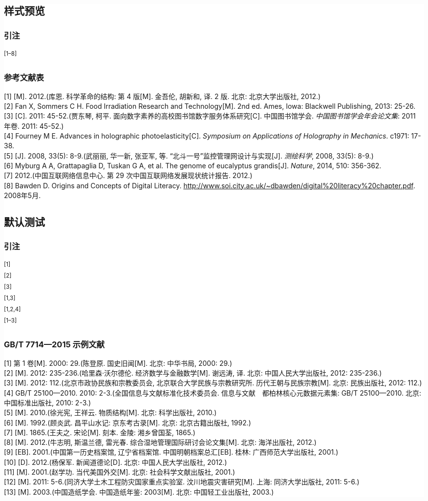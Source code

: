 





## 样式预览

### 引注

<sup>[1–8]</sup>

### 参考文献表

<div class="csl-bib-body maxoffset-0 second-field-align-false hangingindent-true">
  <div class="csl-entry">[1]	[M]. 2012.(库恩. 科学革命的结构: 第 4 版[M]. 金吾伦, 胡新和, 译. 2 版. 北京: 北京大学出版社, 2012.)</div>
  <div class="csl-entry">[2]	Fan X, Sommers C H. Food Irradiation Research and Technology[M]. 2nd ed. Ames, Iowa: Blackwell Publishing, 2013: 25-26.</div>
  <div class="csl-entry">[3]	[C]. 2011: 45-52.(贾东琴, 柯平. 面向数字素养的高校图书馆数字服务体系研究[C]. 中国图书馆学会. <i>中国图书馆学会年会论文集</i>: 2011 年卷. 2011: 45-52.)</div>
  <div class="csl-entry">[4]	Fourney M E. Advances in holographic photoelasticity[C]. <i>Symposium on Applications of Holography in Mechanics</i>. c1971: 17-38.</div>
  <div class="csl-entry">[5]	[J]. 2008, 33(5): 8-9.(武丽丽, 华一新, 张亚军, 等. “北斗一号”监控管理网设计与实现[J]. <i>测绘科学</i>, 2008, 33(5): 8-9.)</div>
  <div class="csl-entry">[6]	Myburg A A, Grattapaglia D, Tuskan G A, et al. The genome of eucalyptus grandis[J]. <i>Nature</i>, 2014, 510: 356-362.</div>
  <div class="csl-entry">[7]	2012.(中国互联网络信息中心. 第 29 次中国互联网络发展现状统计报告. 2012.)</div>
  <div class="csl-entry">[8]	Bawden D. Origins and Concepts of Digital Literacy. <a href="http://www.soi.city.ac.uk/~dbawden/digital%20literacy%20chapter.pdf">http://www.soi.city.ac.uk/~dbawden/digital%20literacy%20chapter.pdf</a>. 2008年5月.</div>
</div>

## 默认测试

### 引注

<sup>[1]</sup><br>
<sup>[2]</sup><br>
<sup>[3]</sup><br>
<sup>[1,3]</sup><br>
<sup>[1,2,4]</sup><br>
<sup>[1–3]</sup><br>


### GB/T 7714—2015 示例文献



<div class="csl-bib-body maxoffset-0 second-field-align-false hangingindent-true">
  <div class="csl-entry">[1]	第 1 卷[M]. 2000: 29.(陈登原. 国史旧闻[M]. 北京: 中华书局, 2000: 29.)</div>
  <div class="csl-entry">[2]	[M]. 2012: 235-236.(哈里森·沃尔德伦. 经济数学与金融数学[M]. 谢远涛, 译. 北京: 中国人民大学出版社, 2012: 235-236.)</div>
  <div class="csl-entry">[3]	[M]. 2012: 112.(北京市政协民族和宗教委员会, 北京联合大学民族与宗教研究所. 历代王朝与民族宗教[M]. 北京: 民族出版社, 2012: 112.)</div>
  <div class="csl-entry">[4]	GB/T 25100—2010. 2010: 2-3.(全国信息与文献标准化技术委员会. 信息与文献 都柏林核心元数据元素集: GB/T 25100—2010. 北京: 中国标准出版社, 2010: 2-3.)</div>
  <div class="csl-entry">[5]	[M]. 2010.(徐光宪, 王祥云. 物质结构[M]. 北京: 科学出版社, 2010.)</div>
  <div class="csl-entry">[6]	[M]. 1992.(顾炎武. 昌平山水记: 京东考古录[M]. 北京: 北京古籍出版社, 1992.)</div>
  <div class="csl-entry">[7]	[M]. 1865.(王夫之. 宋论[M]. 刻本. 金陵: 湘乡曾国荃, 1865.)</div>
  <div class="csl-entry">[8]	[M]. 2012.(牛志明, 斯温兰德, 雷光春. 综合湿地管理国际研讨会论文集[M]. 北京: 海洋出版社, 2012.)</div>
  <div class="csl-entry">[9]	[EB]. 2001.(中国第一历史档案馆, 辽宁省档案馆. 中国明朝档案总汇[EB]. 桂林: 广西师范大学出版社, 2001.)</div>
  <div class="csl-entry">[10]	[D]. 2012.(杨保军. 新闻道德论[D]. 北京: 中国人民大学出版社, 2012.)</div>
  <div class="csl-entry">[11]	[M]. 2001.(赵学功. 当代美国外交[M]. 北京: 社会科学文献出版社, 2001.)</div>
  <div class="csl-entry">[12]	[M]. 2011: 5-6.(同济大学土木工程防灾国家重点实验室. 汶川地震灾害研究[M]. 上海: 同济大学出版社, 2011: 5-6.)</div>
  <div class="csl-entry">[13]	[M]. 2003.(中国造纸学会. 中国造纸年鉴: 2003[M]. 北京: 中国轻工业出版社, 2003.)</div>